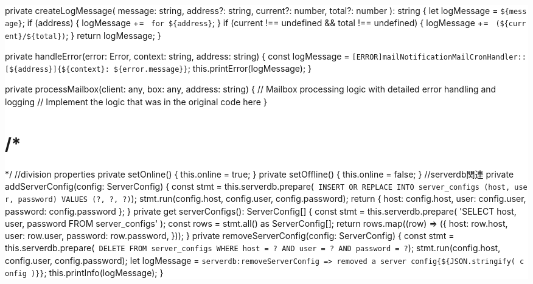 private createLogMessage(
message: string,
address?: string,
current?: number,
total?: number
): string {
let logMessage = `${message}`;
if (address) {
logMessage += ` for ${address}`;
}
if (current !== undefined && total !== undefined) {
logMessage += ` (${current}/${total})`;
}
return logMessage;
}

private handleError(error: Error, context: string, address: string) {
const logMessage = `[ERROR]mailNotificationMailCronHandler::[${address}]{${context}: ${error.message}}`;
this.printError(logMessage);
}

private processMailbox(client: any, box: any, address: string) {
// Mailbox processing logic with detailed error handling and logging
// Implement the logic that was in the original code here
}

# /\*

\*/
//division properties
private setOnline() {
this.online = true;
}
private setOffline() {
this.online = false;
}
//serverdb関連
private addServerConfig(config: ServerConfig) {
const stmt = this.serverdb.prepare(`
    INSERT OR REPLACE INTO server_configs (host, user, password) VALUES (?, ?, ?)`);
stmt.run(config.host, config.user, config.password);
return { host: config.host, user: config.user, password: config.password };
}
private get serverConfigs(): ServerConfig[] {
const stmt = this.serverdb.prepare(
'SELECT host, user, password FROM server_configs'
);
const rows = stmt.all() as ServerConfig[];
return rows.map((row) => ({
host: row.host,
user: row.user,
password: row.password,
}));
}
private removeServerConfig(config: ServerConfig) {
const stmt = this.serverdb.prepare(`
    DELETE FROM server_configs WHERE host = ? AND user = ? AND password = ?`);
stmt.run(config.host, config.user, config.password);
let logMessage = `serverdb:removeServerConfig => removed a server config{${JSON.stringify(
      config
    )}}`;
this.printInfo(logMessage);
}